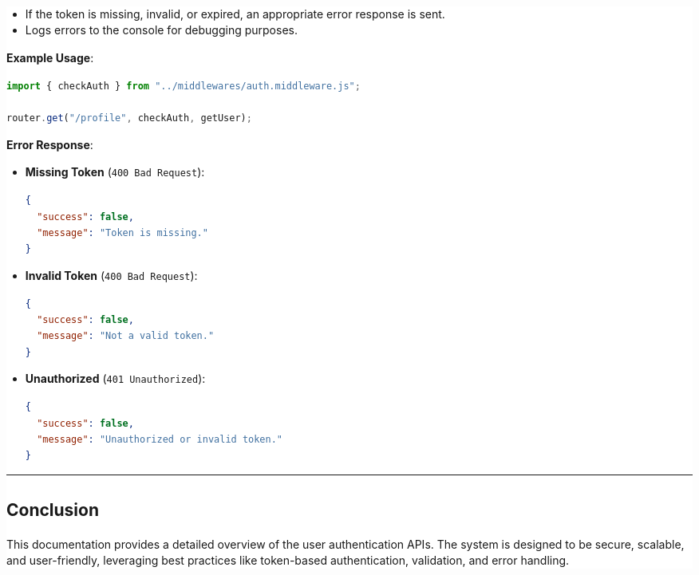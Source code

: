 - If the token is missing, invalid, or expired, an appropriate error response is sent.
- Logs errors to the console for debugging purposes.

**Example Usage**:

```javascript
import { checkAuth } from "../middlewares/auth.middleware.js";

router.get("/profile", checkAuth, getUser);
```

**Error Response**:

- **Missing Token** (`400 Bad Request`):

  ```json
  {
    "success": false,
    "message": "Token is missing."
  }
  ```

- **Invalid Token** (`400 Bad Request`):

  ```json
  {
    "success": false,
    "message": "Not a valid token."
  }
  ```

- **Unauthorized** (`401 Unauthorized`):
  ```json
  {
    "success": false,
    "message": "Unauthorized or invalid token."
  }
  ```

---

## Conclusion

This documentation provides a detailed overview of the user authentication APIs. The system is designed to be secure, scalable, and user-friendly, leveraging best practices like token-based authentication, validation, and error handling.
